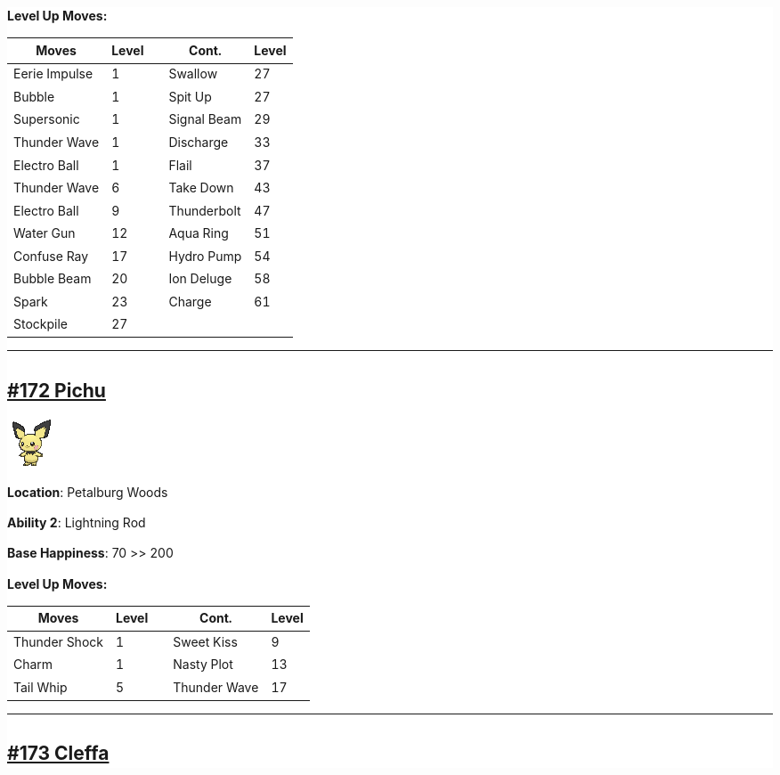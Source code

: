 **Level Up Moves:**

| Moves | Level |     | Cont. | Level |
| ----- | ----- | --- | ----- | ----- |
| <span class="tooltip" title="The user’s body generates an eerie impulse. Exposing the target to it harshly lowers the target’s Sp. Atk stat.">Eerie Impulse</span> | 1 |   | <span class="tooltip" title="The power stored using the move Stockpile is absorbed by the user to heal its HP. Storing more power heals more HP.">Swallow</span> | 27 |
| <span class="tooltip" title="A spray of countless bubbles is jetted at the opposing Pokémon. This may also lower their Speed stats.">Bubble</span> | 1 |   | <span class="tooltip" title="The power stored using the move Stockpile is released at once in an attack. The more power is stored, the greater the move’s power.">Spit Up</span> | 27 |
| <span class="tooltip" title="The user generates odd sound waves from its body that confuse the target.">Supersonic</span> | 1 |   | <span class="tooltip" title="The user attacks with a sinister beam of light. This may also confuse the target.">Signal Beam</span> | 29 |
| <span class="tooltip" title="The user launches a weak jolt of electricity that paralyzes the target.">Thunder Wave</span> | 1 |   | <span class="tooltip" title="The user strikes everything around it by letting loose a flare of electricity. This may also cause paralysis.">Discharge</span> | 33 |
| <span class="tooltip" title="The user hurls an electric orb at the target. The faster the user is than the target, the greater the move’s power.">Electro Ball</span> | 1 |   | <span class="tooltip" title="The user flails about aimlessly to attack. The less HP the user has, the greater the move’s power.">Flail</span> | 37 |
| <span class="tooltip" title="The user launches a weak jolt of electricity that paralyzes the target.">Thunder Wave</span> | 6 |   | <span class="tooltip" title="A reckless, full-body charge attack for slamming into the target. This also damages the user a little.">Take Down</span> | 43 |
| <span class="tooltip" title="The user hurls an electric orb at the target. The faster the user is than the target, the greater the move’s power.">Electro Ball</span> | 9 |   | <span class="tooltip" title="A strong electric blast crashes down on the target. This may also leave the target with paralysis.">Thunderbolt</span> | 47 |
| <span class="tooltip" title="The target is blasted with a forceful shot of water.">Water Gun</span> | 12 |   | <span class="tooltip" title="The user envelops itself in a veil made of water. It regains some HP every turn.">Aqua Ring</span> | 51 |
| <span class="tooltip" title="The target is exposed to a sinister ray that triggers confusion.">Confuse Ray</span> | 17 |   | <span class="tooltip" title="The target is blasted by a huge volume of water launched under great pressure.">Hydro Pump</span> | 54 |
| <span class="tooltip" title="A spray of bubbles is forcefully ejected at the target. This may also lower its Speed stat.">Bubble Beam</span> | 20 |   | <span class="tooltip" title="The user disperses electrically charged particles, which changes Normal-type moves to Electric-type moves.">Ion Deluge</span> | 58 |
| <span class="tooltip" title="The user throws an electrically charged tackle at the target. This may also leave the target with paralysis.">Spark</span> | 23 |   | <span class="tooltip" title="The user boosts the power of the Electric move it uses on the next turn. This also raises the user’s Sp. Def stat.">Charge</span> | 61 |
| <span class="tooltip" title="The user charges up power and raises both its Defense and Sp. Def stats. The move can be used three times.">Stockpile</span> | 27 |   |   |   |

---

## [#172 Pichu](../../pokemon/pichu.md/)

![Pichu](../../assets/sprites/pichu/front.gif "Pichu: When Pichu plays with others, it may short out electricity with another Pichu, creating a shower of sparks. In that event, this Pokémon will begin crying, startled by the flash of sparks.")

**Location**: Petalburg Woods

**Ability 2**: <span class="tooltip" title="Draws in all Electric-type moves to boost its Sp. Atk stat.">Lightning Rod</span>

**Base Happiness**: 70 >> 200

**Level Up Moves:**

| Moves | Level |     | Cont. | Level |
| ----- | ----- | --- | ----- | ----- |
| <span class="tooltip" title="A jolt of electricity crashes down on the target to inflict damage. This may also leave the target with paralysis.">Thunder Shock</span> | 1 |   | <span class="tooltip" title="The user kisses the target with a sweet, angelic cuteness that causes confusion.">Sweet Kiss</span> | 9 |
| <span class="tooltip" title="The user gazes at the target rather charmingly, making it less wary. This harshly lowers its Attack stat.">Charm</span> | 1 |   | <span class="tooltip" title="The user stimulates its brain by thinking bad thoughts. This sharply raises the user’s Sp. Atk.">Nasty Plot</span> | 13 |
| <span class="tooltip" title="The user wags its tail cutely, making opposing Pokémon less wary and lowering their Defense stat.">Tail Whip</span> | 5 |   | <span class="tooltip" title="The user launches a weak jolt of electricity that paralyzes the target.">Thunder Wave</span> | 17 |

---

## [#173 Cleffa](../../pokemon/cleffa.md/)
